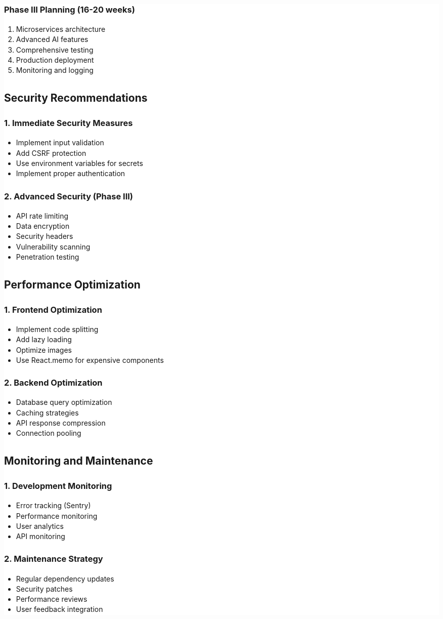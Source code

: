 ### Phase III Planning (16-20 weeks)
1. Microservices architecture
2. Advanced AI features
3. Comprehensive testing
4. Production deployment
5. Monitoring and logging

## Security Recommendations

### 1. Immediate Security Measures
- Implement input validation
- Add CSRF protection
- Use environment variables for secrets
- Implement proper authentication

### 2. Advanced Security (Phase III)
- API rate limiting
- Data encryption
- Security headers
- Vulnerability scanning
- Penetration testing

## Performance Optimization

### 1. Frontend Optimization
- Implement code splitting
- Add lazy loading
- Optimize images
- Use React.memo for expensive components

### 2. Backend Optimization
- Database query optimization
- Caching strategies
- API response compression
- Connection pooling

## Monitoring and Maintenance

### 1. Development Monitoring
- Error tracking (Sentry)
- Performance monitoring
- User analytics
- API monitoring

### 2. Maintenance Strategy
- Regular dependency updates
- Security patches
- Performance reviews
- User feedback integration
